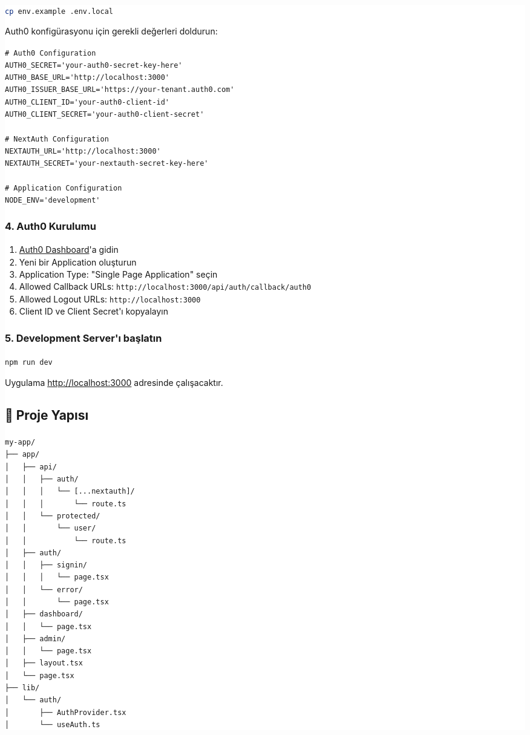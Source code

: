 ```bash
cp env.example .env.local
```

Auth0 konfigürasyonu için gerekli değerleri doldurun:

```env
# Auth0 Configuration
AUTH0_SECRET='your-auth0-secret-key-here'
AUTH0_BASE_URL='http://localhost:3000'
AUTH0_ISSUER_BASE_URL='https://your-tenant.auth0.com'
AUTH0_CLIENT_ID='your-auth0-client-id'
AUTH0_CLIENT_SECRET='your-auth0-client-secret'

# NextAuth Configuration
NEXTAUTH_URL='http://localhost:3000'
NEXTAUTH_SECRET='your-nextauth-secret-key-here'

# Application Configuration
NODE_ENV='development'
```

### 4. Auth0 Kurulumu

1. [Auth0 Dashboard](https://manage.auth0.com/)'a gidin
2. Yeni bir Application oluşturun
3. Application Type: "Single Page Application" seçin
4. Allowed Callback URLs: `http://localhost:3000/api/auth/callback/auth0`
5. Allowed Logout URLs: `http://localhost:3000`
6. Client ID ve Client Secret'ı kopyalayın

### 5. Development Server'ı başlatın

```bash
npm run dev
```

Uygulama [http://localhost:3000](http://localhost:3000) adresinde çalışacaktır.

## 📁 Proje Yapısı

```
my-app/
├── app/
│   ├── api/
│   │   ├── auth/
│   │   │   └── [...nextauth]/
│   │   │       └── route.ts
│   │   └── protected/
│   │       └── user/
│   │           └── route.ts
│   ├── auth/
│   │   ├── signin/
│   │   │   └── page.tsx
│   │   └── error/
│   │       └── page.tsx
│   ├── dashboard/
│   │   └── page.tsx
│   ├── admin/
│   │   └── page.tsx
│   ├── layout.tsx
│   └── page.tsx
├── lib/
│   └── auth/
│       ├── AuthProvider.tsx
│       └── useAuth.ts
```